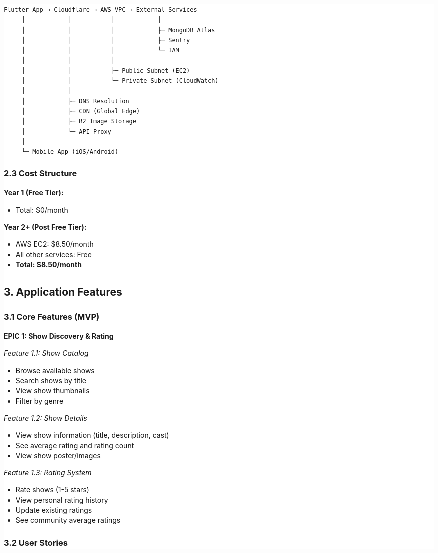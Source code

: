 ```
Flutter App → Cloudflare → AWS VPC → External Services
     │            │           │            │
     │            │           │            ├─ MongoDB Atlas
     │            │           │            ├─ Sentry
     │            │           │            └─ IAM
     │            │           │
     │            │           ├─ Public Subnet (EC2)
     │            │           └─ Private Subnet (CloudWatch)
     │            │
     │            ├─ DNS Resolution
     │            ├─ CDN (Global Edge)
     │            ├─ R2 Image Storage
     │            └─ API Proxy
     │
     └─ Mobile App (iOS/Android)
```

### 2.3 Cost Structure

**Year 1 (Free Tier):**
- Total: $0/month

**Year 2+ (Post Free Tier):**
- AWS EC2: $8.50/month
- All other services: Free
- **Total: $8.50/month**

## 3. Application Features

### 3.1 Core Features (MVP)

**EPIC 1: Show Discovery & Rating**

*Feature 1.1: Show Catalog*
- Browse available shows
- Search shows by title
- View show thumbnails
- Filter by genre

*Feature 1.2: Show Details*
- View show information (title, description, cast)
- See average rating and rating count
- View show poster/images

*Feature 1.3: Rating System*
- Rate shows (1-5 stars)
- View personal rating history
- Update existing ratings
- See community average ratings

### 3.2 User Stories
